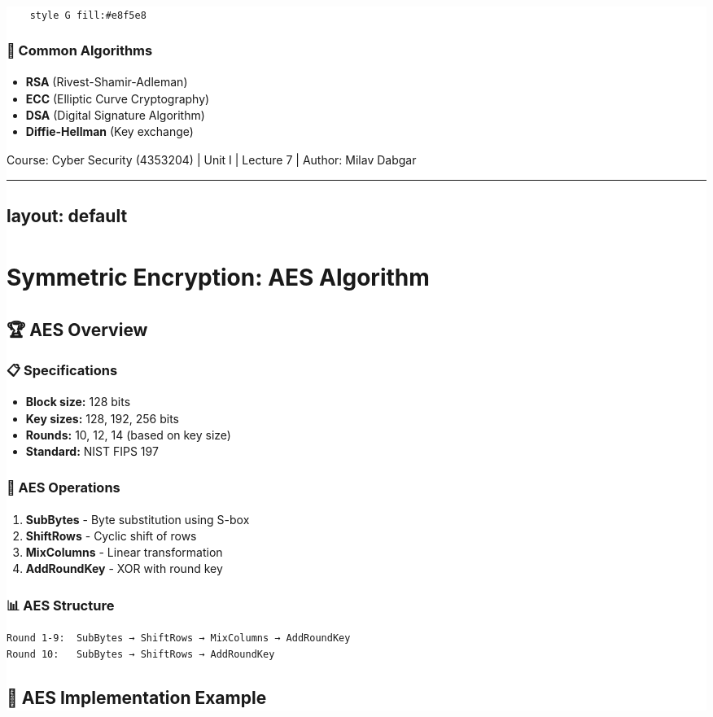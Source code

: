 ```mermaid
    style G fill:#e8f5e8
```

### 🔧 Common Algorithms
- **RSA** (Rivest-Shamir-Adleman)
- **ECC** (Elliptic Curve Cryptography)
- **DSA** (Digital Signature Algorithm)
- **Diffie-Hellman** (Key exchange)

</div>

</div>

<div class="absolute bottom-5 left-5 text-xs text-gray-500">
Course: Cyber Security (4353204) | Unit I | Lecture 7 | Author: Milav Dabgar
</div>

---
layout: default
---

# Symmetric Encryption: AES Algorithm

<div class="grid grid-cols-2 gap-6">

<div>

## 🏆 AES Overview

### 📋 Specifications
- **Block size:** 128 bits
- **Key sizes:** 128, 192, 256 bits
- **Rounds:** 10, 12, 14 (based on key size)
- **Standard:** NIST FIPS 197

### 🔄 AES Operations
1. **SubBytes** - Byte substitution using S-box
2. **ShiftRows** - Cyclic shift of rows
3. **MixColumns** - Linear transformation
4. **AddRoundKey** - XOR with round key

### 📊 AES Structure
```
Round 1-9:  SubBytes → ShiftRows → MixColumns → AddRoundKey
Round 10:   SubBytes → ShiftRows → AddRoundKey
```

</div>

<div>

## 🔧 AES Implementation Example
